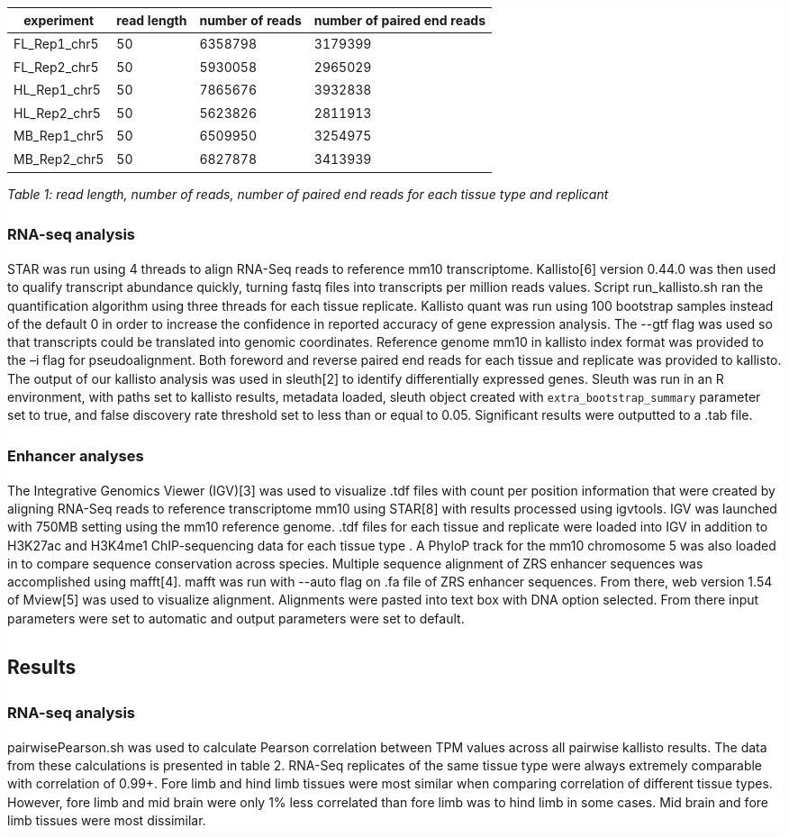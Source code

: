 | experiment  | read length | number of reads | number of paired end reads |
| - | ----------- | --------------- | -------------------------- |
| FL_Rep1_chr5 | 50 | 6358798 | 3179399 |
| FL_Rep2_chr5 | 50 | 5930058 | 2965029 |
| HL_Rep1_chr5 | 50 | 7865676 | 3932838 |
| HL_Rep2_chr5 | 50 | 5623826 | 2811913 |
| MB_Rep1_chr5 | 50 | 6509950 | 3254975 |
| MB_Rep2_chr5 | 50 | 6827878 | 3413939 | 

*Table 1: read length, number of reads, number of paired end reads for each tissue type and replicant*

### RNA-seq analysis 
STAR was run using 4 threads to align RNA-Seq reads to reference mm10 transcriptome. Kallisto[6] version 0.44.0 was then used to qualify transcript abundance quickly, turning fastq files into transcripts per million reads values. Script run_kallisto.sh ran the quantification algorithm using three threads for each tissue replicate. Kallisto quant was run using 100 bootstrap samples instead of the default 0 in order to increase the confidence in reported accuracy of gene expression analysis. The --gtf flag was used so that transcripts could be translated into genomic coordinates.  Reference genome mm10 in kallisto index format was provided to the –i flag for pseudoalignment. Both foreword and reverse paired end reads for each tissue and replicate was provided to kallisto. The output of our kallisto analysis was used in sleuth[2] to identify differentially expressed genes. Sleuth was run in an R environment, with paths set to kallisto results, metadata loaded, sleuth object created with `extra_bootstrap_summary` parameter set to true, and false discovery rate threshold set to less than or equal to 0.05. Significant results were outputted to a .tab file. 


### Enhancer analyses
The Integrative Genomics Viewer (IGV)[3] was used to visualize .tdf files with count per position information that were created by aligning RNA-Seq reads to reference transcriptome mm10 using STAR[8] with results processed using igvtools. IGV was launched with 750MB setting using the mm10 reference genome. .tdf files for each tissue and replicate were loaded into IGV in addition to H3K27ac and H3K4me1 ChIP-sequencing data for each tissue type . A PhyloP track for the mm10 chromosome 5 was also loaded in to compare sequence conservation across species. Multiple sequence alignment of ZRS enhancer sequences was accomplished using mafft[4]. mafft was run with --auto flag on .fa file of ZRS enhancer sequences. From there, web version 1.54 of Mview[5] was used to visualize alignment. Alignments were pasted into text box with DNA option selected. From there input parameters were set to automatic and output parameters were set to default. 

## Results

### RNA-seq analysis

pairwisePearson.sh was used to calculate Pearson correlation between TPM values across all pairwise kallisto results. The data from these calculations is presented in table 2.  RNA-Seq replicates of the same tissue type were always extremely comparable with correlation of 0.99+. Fore limb and hind limb tissues were most similar when comparing correlation of different tissue types. However, fore limb and mid brain were only 1% less correlated than fore limb was to hind limb in some cases. Mid brain and fore limb tissues were most dissimilar.
